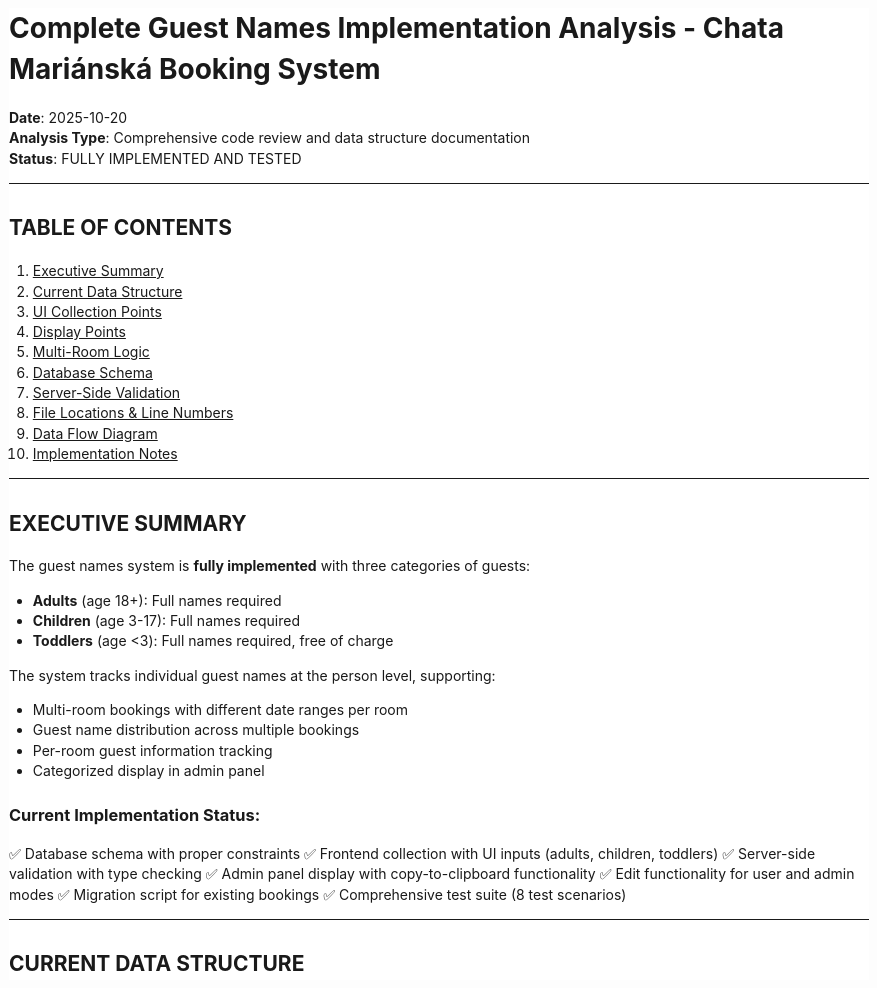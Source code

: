 # Complete Guest Names Implementation Analysis - Chata Mariánská Booking System

**Date**: 2025-10-20  
**Analysis Type**: Comprehensive code review and data structure documentation  
**Status**: FULLY IMPLEMENTED AND TESTED

---

## TABLE OF CONTENTS

1. [Executive Summary](#executive-summary)
2. [Current Data Structure](#current-data-structure)
3. [UI Collection Points](#ui-collection-points)
4. [Display Points](#display-points)
5. [Multi-Room Logic](#multi-room-logic)
6. [Database Schema](#database-schema)
7. [Server-Side Validation](#server-side-validation)
8. [File Locations & Line Numbers](#file-locations--line-numbers)
9. [Data Flow Diagram](#data-flow-diagram)
10. [Implementation Notes](#implementation-notes)

---

## EXECUTIVE SUMMARY

The guest names system is **fully implemented** with three categories of guests:

- **Adults** (age 18+): Full names required
- **Children** (age 3-17): Full names required
- **Toddlers** (age <3): Full names required, free of charge

The system tracks individual guest names at the person level, supporting:
- Multi-room bookings with different date ranges per room
- Guest name distribution across multiple bookings
- Per-room guest information tracking
- Categorized display in admin panel

### Current Implementation Status:
✅ Database schema with proper constraints
✅ Frontend collection with UI inputs (adults, children, toddlers)
✅ Server-side validation with type checking
✅ Admin panel display with copy-to-clipboard functionality
✅ Edit functionality for user and admin modes
✅ Migration script for existing bookings
✅ Comprehensive test suite (8 test scenarios)

---

## CURRENT DATA STRUCTURE
